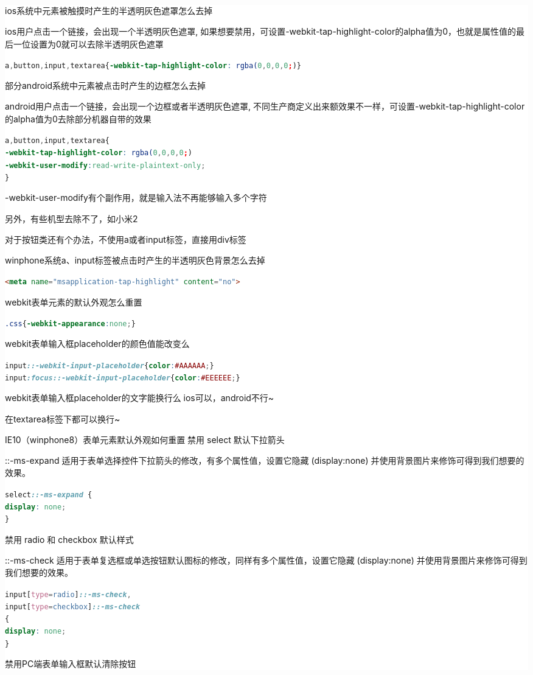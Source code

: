 ios系统中元素被触摸时产生的半透明灰色遮罩怎么去掉

ios用户点击一个链接，会出现一个半透明灰色遮罩, 如果想要禁用，可设置-webkit-tap-highlight-color的alpha值为0，也就是属性值的最后一位设置为0就可以去除半透明灰色遮罩
```css
a,button,input,textarea{-webkit-tap-highlight-color: rgba(0,0,0,0;)}
```

部分android系统中元素被点击时产生的边框怎么去掉

android用户点击一个链接，会出现一个边框或者半透明灰色遮罩, 不同生产商定义出来额效果不一样，可设置-webkit-tap-highlight-color的alpha值为0去除部分机器自带的效果
```css
a,button,input,textarea{
-webkit-tap-highlight-color: rgba(0,0,0,0;)
-webkit-user-modify:read-write-plaintext-only;
}
```
-webkit-user-modify有个副作用，就是输入法不再能够输入多个字符

另外，有些机型去除不了，如小米2

对于按钮类还有个办法，不使用a或者input标签，直接用div标签

winphone系统a、input标签被点击时产生的半透明灰色背景怎么去掉
```html
<meta name="msapplication-tap-highlight" content="no">
```

webkit表单元素的默认外观怎么重置
```css
.css{-webkit-appearance:none;}
```

webkit表单输入框placeholder的颜色值能改变么
```css
input::-webkit-input-placeholder{color:#AAAAAA;}
input:focus::-webkit-input-placeholder{color:#EEEEEE;}
```

webkit表单输入框placeholder的文字能换行么
ios可以，android不行~

在textarea标签下都可以换行~

IE10（winphone8）表单元素默认外观如何重置
禁用 select 默认下拉箭头

::-ms-expand 适用于表单选择控件下拉箭头的修改，有多个属性值，设置它隐藏 (display:none) 并使用背景图片来修饰可得到我们想要的效果。
```css
select::-ms-expand {
display: none;
}
```

禁用 radio 和 checkbox 默认样式

::-ms-check 适用于表单复选框或单选按钮默认图标的修改，同样有多个属性值，设置它隐藏 (display:none) 并使用背景图片来修饰可得到我们想要的效果。

```css
input[type=radio]::-ms-check,
input[type=checkbox]::-ms-check
{
display: none;
}
```
禁用PC端表单输入框默认清除按钮
